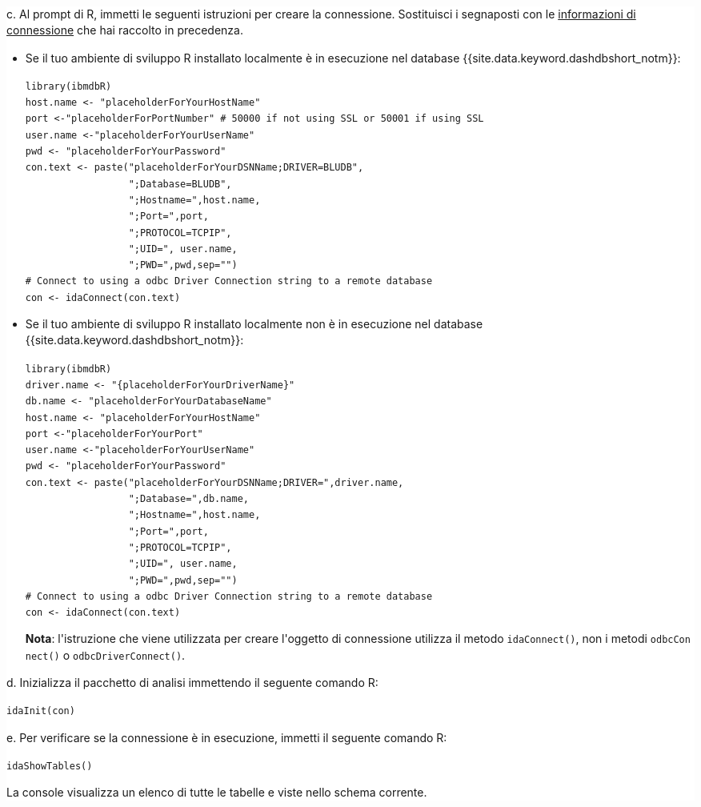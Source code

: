    c. Al prompt di R, immetti le seguenti istruzioni per creare la connessione. Sostituisci i segnaposti con le [informazioni di connessione](/docs/services/Db2whc/connecting?topic=Db2whc-db_details_cxn_creds#db_details_cxn_creds) che hai raccolto in precedenza.

   - Se il tuo ambiente di sviluppo R installato localmente è in esecuzione nel database {{site.data.keyword.dashdbshort_notm}}:

     ```
     library(ibmdbR)
     host.name <- "placeholderForYourHostName"
     port <-"placeholderForPortNumber" # 50000 if not using SSL or 50001 if using SSL
     user.name <-"placeholderForYourUserName"
     pwd <- "placeholderForYourPassword"
     con.text <- paste("placeholderForYourDSNName;DRIVER=BLUDB",
                       ";Database=BLUDB",
                       ";Hostname=",host.name,
                       ";Port=",port,
                       ";PROTOCOL=TCPIP",
                       ";UID=", user.name,
                       ";PWD=",pwd,sep="")
     # Connect to using a odbc Driver Connection string to a remote database
     con <- idaConnect(con.text)
     ```

   - Se il tuo ambiente di sviluppo R installato localmente non è in esecuzione nel database {{site.data.keyword.dashdbshort_notm}}:

     ```
     library(ibmdbR)
     driver.name <- "{placeholderForYourDriverName}"
     db.name <- "placeholderForYourDatabaseName"
     host.name <- "placeholderForYourHostName"
     port <-"placeholderForYourPort"
     user.name <-"placeholderForYourUserName"
     pwd <- "placeholderForYourPassword"
     con.text <- paste("placeholderForYourDSNName;DRIVER=",driver.name,
                       ";Database=",db.name,
                       ";Hostname=",host.name,
                       ";Port=",port,
                       ";PROTOCOL=TCPIP",
                       ";UID=", user.name,
                       ";PWD=",pwd,sep="")
     # Connect to using a odbc Driver Connection string to a remote database
     con <- idaConnect(con.text)
     ```

     **Nota**: l'istruzione che viene utilizzata per creare l'oggetto di connessione utilizza il metodo `idaConnect()`, non i metodi `odbcConnect()` o `odbcDriverConnect()`.
        
   d. Inizializza il pacchetto di analisi immettendo il seguente comando R:

   `idaInit(con)`

   e. Per verificare se la connessione è in esecuzione, immetti il seguente comando R:

   `idaShowTables()`

   La console visualizza un elenco di tutte le tabelle e viste nello schema corrente.


